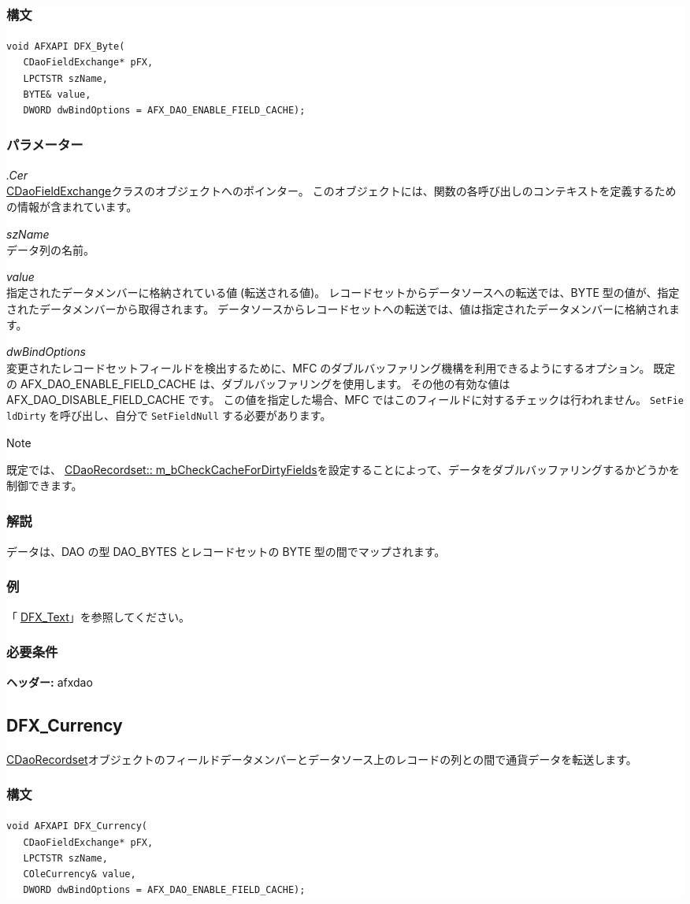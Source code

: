 ### <a name="syntax"></a>構文

```
void AFXAPI DFX_Byte(
   CDaoFieldExchange* pFX,
   LPCTSTR szName,
   BYTE& value,
   DWORD dwBindOptions = AFX_DAO_ENABLE_FIELD_CACHE);
```

### <a name="parameters"></a>パラメーター

*.Cer*<br/>
[CDaoFieldExchange](cdaofieldexchange-class.md)クラスのオブジェクトへのポインター。 このオブジェクトには、関数の各呼び出しのコンテキストを定義するための情報が含まれています。

*szName*<br/>
データ列の名前。

*value*<br/>
指定されたデータメンバーに格納されている値 (転送される値)。 レコードセットからデータソースへの転送では、BYTE 型の値が、指定されたデータメンバーから取得されます。 データソースからレコードセットへの転送では、値は指定されたデータメンバーに格納されます。

*dwBindOptions*<br/>
変更されたレコードセットフィールドを検出するために、MFC のダブルバッファリング機構を利用できるようにするオプション。 既定の AFX_DAO_ENABLE_FIELD_CACHE は、ダブルバッファリングを使用します。 その他の有効な値は AFX_DAO_DISABLE_FIELD_CACHE です。 この値を指定した場合、MFC ではこのフィールドに対するチェックは行われません。 `SetFieldDirty` を呼び出し、自分で `SetFieldNull` する必要があります。

> [!NOTE]
>  既定では、 [CDaoRecordset:: m_bCheckCacheForDirtyFields](cdaorecordset-class.md#m_bcheckcachefordirtyfields)を設定することによって、データをダブルバッファリングするかどうかを制御できます。

### <a name="remarks"></a>解説

データは、DAO の型 DAO_BYTES とレコードセットの BYTE 型の間でマップされます。

### <a name="example"></a>例

「 [DFX_Text](#dfx_text)」を参照してください。

### <a name="requirements"></a>必要条件

**ヘッダー:** afxdao

## <a name="dfx_currency"></a>  DFX_Currency

[CDaoRecordset](cdaorecordset-class.md)オブジェクトのフィールドデータメンバーとデータソース上のレコードの列との間で通貨データを転送します。

### <a name="syntax"></a>構文

```
void AFXAPI DFX_Currency(
   CDaoFieldExchange* pFX,
   LPCTSTR szName,
   COleCurrency& value,
   DWORD dwBindOptions = AFX_DAO_ENABLE_FIELD_CACHE);
```
